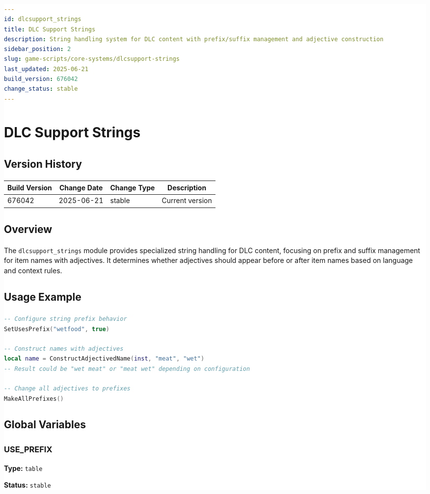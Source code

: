 ```yaml
---
id: dlcsupport_strings
title: DLC Support Strings
description: String handling system for DLC content with prefix/suffix management and adjective construction
sidebar_position: 2
slug: game-scripts/core-systems/dlcsupport-strings
last_updated: 2025-06-21
build_version: 676042
change_status: stable
---
```


# DLC Support Strings

## Version History
| Build Version | Change Date | Change Type | Description |
|---|----|----|----|
| 676042 | 2025-06-21 | stable | Current version |

## Overview

The `dlcsupport_strings` module provides specialized string handling for DLC content, focusing on prefix and suffix management for item names with adjectives. It determines whether adjectives should appear before or after item names based on language and context rules.

## Usage Example

```lua
-- Configure string prefix behavior
SetUsesPrefix("wetfood", true)

-- Construct names with adjectives
local name = ConstructAdjectivedName(inst, "meat", "wet")
-- Result could be "wet meat" or "meat wet" depending on configuration

-- Change all adjectives to prefixes
MakeAllPrefixes()
```

## Global Variables

### USE_PREFIX

**Type:** `table`

**Status:** `stable`
